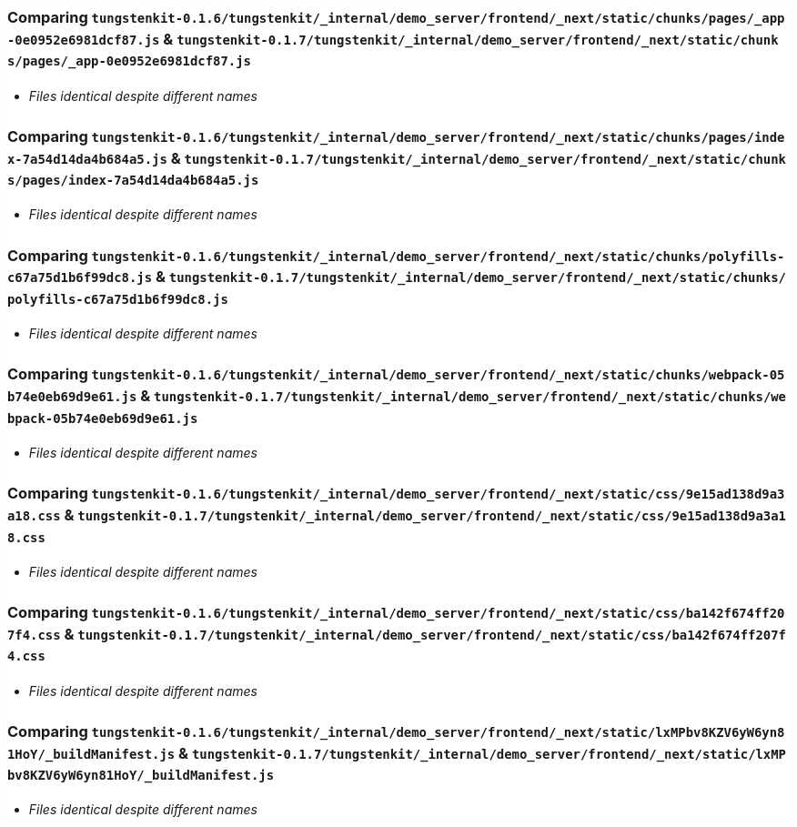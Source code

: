 ### Comparing `tungstenkit-0.1.6/tungstenkit/_internal/demo_server/frontend/_next/static/chunks/pages/_app-0e0952e6981dcf87.js` & `tungstenkit-0.1.7/tungstenkit/_internal/demo_server/frontend/_next/static/chunks/pages/_app-0e0952e6981dcf87.js`

 * *Files identical despite different names*

### Comparing `tungstenkit-0.1.6/tungstenkit/_internal/demo_server/frontend/_next/static/chunks/pages/index-7a54d14da4b684a5.js` & `tungstenkit-0.1.7/tungstenkit/_internal/demo_server/frontend/_next/static/chunks/pages/index-7a54d14da4b684a5.js`

 * *Files identical despite different names*

### Comparing `tungstenkit-0.1.6/tungstenkit/_internal/demo_server/frontend/_next/static/chunks/polyfills-c67a75d1b6f99dc8.js` & `tungstenkit-0.1.7/tungstenkit/_internal/demo_server/frontend/_next/static/chunks/polyfills-c67a75d1b6f99dc8.js`

 * *Files identical despite different names*

### Comparing `tungstenkit-0.1.6/tungstenkit/_internal/demo_server/frontend/_next/static/chunks/webpack-05b74e0eb69d9e61.js` & `tungstenkit-0.1.7/tungstenkit/_internal/demo_server/frontend/_next/static/chunks/webpack-05b74e0eb69d9e61.js`

 * *Files identical despite different names*

### Comparing `tungstenkit-0.1.6/tungstenkit/_internal/demo_server/frontend/_next/static/css/9e15ad138d9a3a18.css` & `tungstenkit-0.1.7/tungstenkit/_internal/demo_server/frontend/_next/static/css/9e15ad138d9a3a18.css`

 * *Files identical despite different names*

### Comparing `tungstenkit-0.1.6/tungstenkit/_internal/demo_server/frontend/_next/static/css/ba142f674ff207f4.css` & `tungstenkit-0.1.7/tungstenkit/_internal/demo_server/frontend/_next/static/css/ba142f674ff207f4.css`

 * *Files identical despite different names*

### Comparing `tungstenkit-0.1.6/tungstenkit/_internal/demo_server/frontend/_next/static/lxMPbv8KZV6yW6yn81HoY/_buildManifest.js` & `tungstenkit-0.1.7/tungstenkit/_internal/demo_server/frontend/_next/static/lxMPbv8KZV6yW6yn81HoY/_buildManifest.js`

 * *Files identical despite different names*
